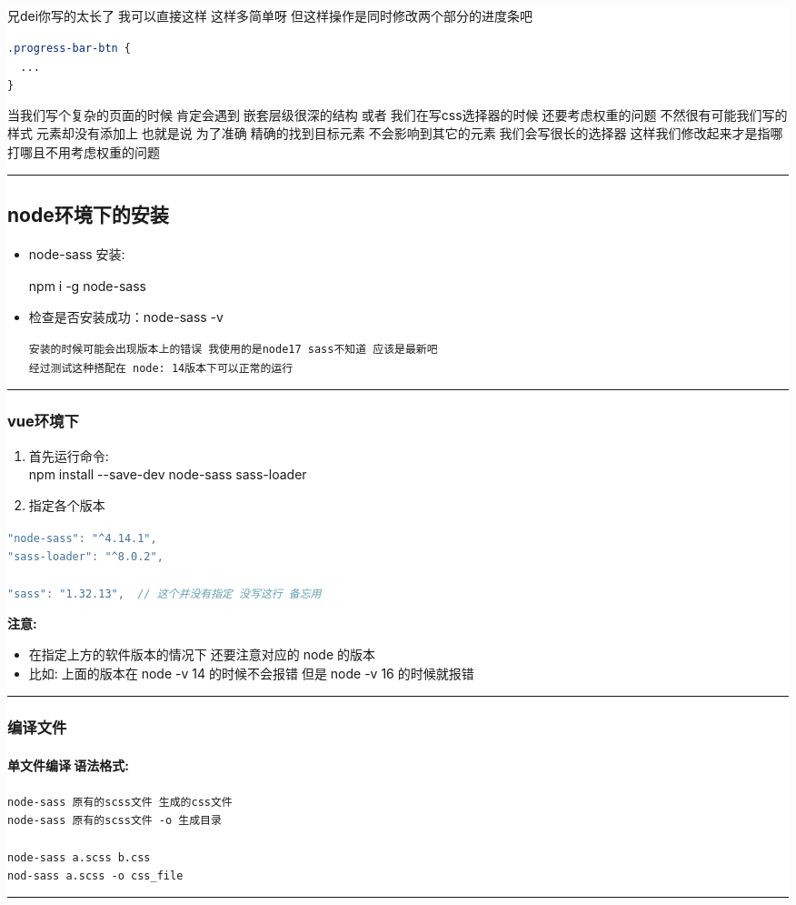 兄dei你写的太长了 我可以直接这样 这样多简单呀 但这样操作是同时修改两个部分的进度条吧
```css
.progress-bar-btn {
  ...
}
```

当我们写个复杂的页面的时候 肯定会遇到 嵌套层级很深的结构 或者 我们在写css选择器的时候 还要考虑权重的问题 不然很有可能我们写的样式 元素却没有添加上
也就是说 为了准确 精确的找到目标元素 不会影响到其它的元素 我们会写很长的选择器 这样我们修改起来才是指哪打哪且不用考虑权重的问题

-------------------

## node环境下的安装

- node-sass 安装:　　

  npm i -g node-sass

- 检查是否安装成功：node-sass -v  

      安装的时候可能会出现版本上的错误 我使用的是node17 sass不知道 应该是最新吧
      经过测试这种搭配在 node: 14版本下可以正常的运行

-------------------

### vue环境下
1. 首先运行命令:  
  npm install --save-dev node-sass sass-loader

2. 指定各个版本
```js
"node-sass": "^4.14.1",
"sass-loader": "^8.0.2",

"sass": "1.32.13",  // 这个并没有指定 没写这行 备忘用
```

**注意:**
- 在指定上方的软件版本的情况下 还要注意对应的 node 的版本 
- 比如: 上面的版本在 node -v 14 的时候不会报错 但是 node -v 16 的时候就报错

-------------------

### 编译文件
#### 单文件编译 语法格式:  
```
node-sass 原有的scss文件 生成的css文件  
node-sass 原有的scss文件 -o 生成目录

node-sass a.scss b.css
nod-sass a.scss -o css_file
```

-------------------
